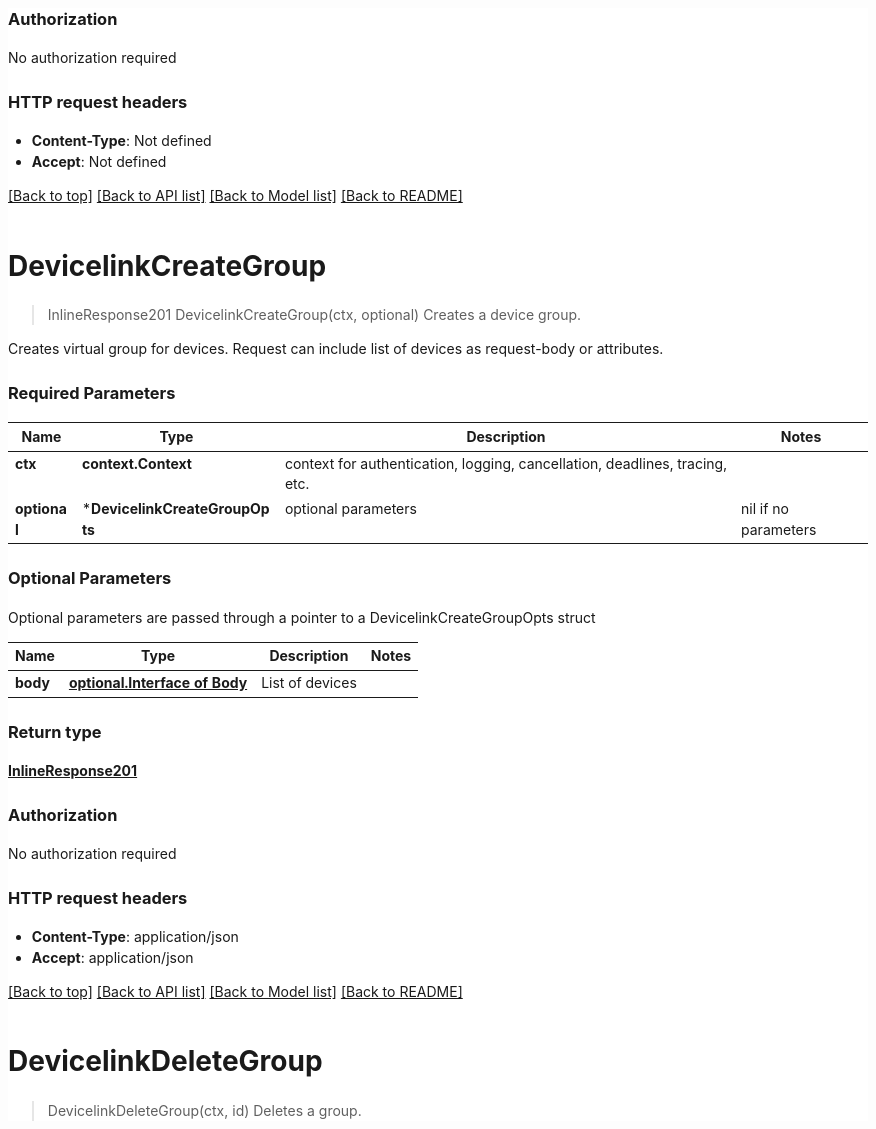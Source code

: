 ### Authorization

No authorization required

### HTTP request headers

 - **Content-Type**: Not defined
 - **Accept**: Not defined

[[Back to top]](#) [[Back to API list]](../README.md#documentation-for-api-endpoints) [[Back to Model list]](../README.md#documentation-for-models) [[Back to README]](../README.md)

# **DevicelinkCreateGroup**
> InlineResponse201 DevicelinkCreateGroup(ctx, optional)
Creates a device group.

Creates virtual group for devices. Request can include list of devices as request-body or attributes.

### Required Parameters

Name | Type | Description  | Notes
------------- | ------------- | ------------- | -------------
 **ctx** | **context.Context** | context for authentication, logging, cancellation, deadlines, tracing, etc.
 **optional** | ***DevicelinkCreateGroupOpts** | optional parameters | nil if no parameters

### Optional Parameters
Optional parameters are passed through a pointer to a DevicelinkCreateGroupOpts struct

Name | Type | Description  | Notes
------------- | ------------- | ------------- | -------------
 **body** | [**optional.Interface of Body**](Body.md)| List of devices | 

### Return type

[**InlineResponse201**](inline_response_201.md)

### Authorization

No authorization required

### HTTP request headers

 - **Content-Type**: application/json
 - **Accept**: application/json

[[Back to top]](#) [[Back to API list]](../README.md#documentation-for-api-endpoints) [[Back to Model list]](../README.md#documentation-for-models) [[Back to README]](../README.md)

# **DevicelinkDeleteGroup**
> DevicelinkDeleteGroup(ctx, id)
Deletes a group.
